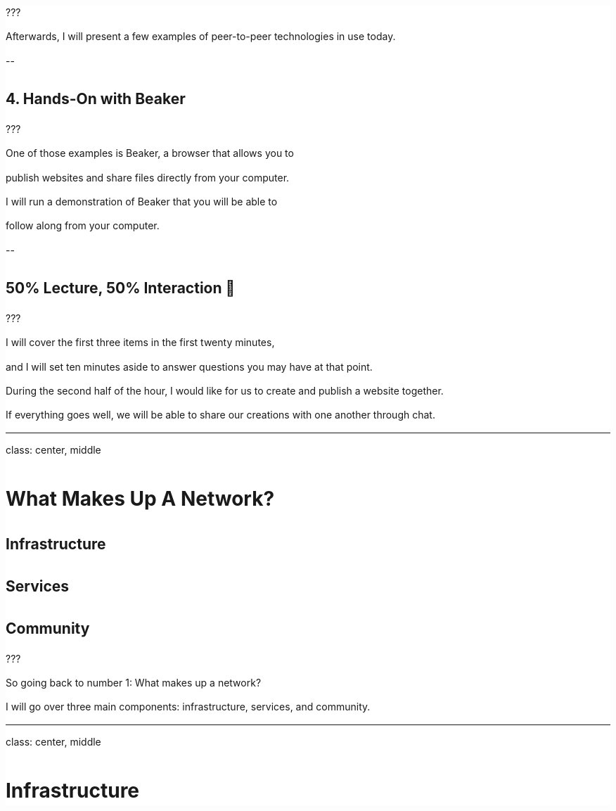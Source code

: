 ???

Afterwards, I will present a few examples of peer-to-peer technologies in use today.

--

## 4. Hands-On with Beaker

???

One of those examples is Beaker, a browser that allows you to

publish websites and share files directly from your computer.

I will run a demonstration of Beaker that you will be able to

follow along from your computer.

--

##  50% Lecture, 50% Interaction 👥

???

I will cover the first three items in the first twenty minutes,

and I will set ten minutes aside to answer questions you may have at that point.

During the second half of the hour, I would like for us to create and publish a website together.

If everything goes well, we will be able to share our creations with one another through chat.

---

class: center, middle

# What Makes Up A Network?

## Infrastructure
## Services
## Community

???

So going back to number 1: What makes up a network? 

I will go over three main components: infrastructure, services, and community.

---

class: center, middle

# Infrastructure
